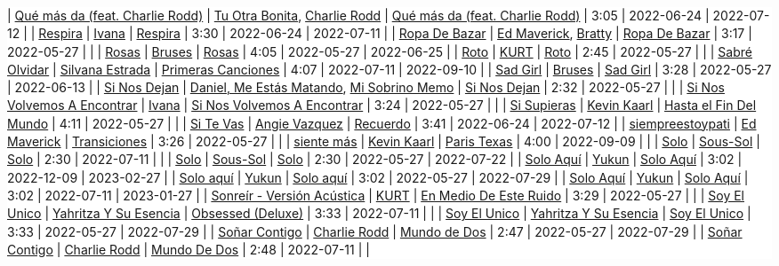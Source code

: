 | [Qué más da \(feat\. Charlie Rodd\)](https://open.spotify.com/track/48ynQ6ebXb7KC6TuQmVfdb) | [Tu Otra Bonita](https://open.spotify.com/artist/4dGKPIQgs3bhGLPaPXLl3a), [Charlie Rodd](https://open.spotify.com/artist/2vylKAxeoJ2dAwIi9ck762) | [Qué más da \(feat\. Charlie Rodd\)](https://open.spotify.com/album/4J9rqXc6sk1UmjOPFvhuL9) | 3:05 | 2022-06-24 | 2022-07-12 |
| [Respira](https://open.spotify.com/track/3EZRaK5v9Pz5AV7maEQsD7) | [Ivana](https://open.spotify.com/artist/5AXxk4cxkMNsTb4TtwLAQJ) | [Respira](https://open.spotify.com/album/4iZOHFX2SszM6fuopbHDHW) | 3:30 | 2022-06-24 | 2022-07-11 |
| [Ropa De Bazar](https://open.spotify.com/track/7kWFRZdedr2gtfE8JDumVZ) | [Ed Maverick](https://open.spotify.com/artist/3JSSjGYcIkgsrz7892CelT), [Bratty](https://open.spotify.com/artist/0UTzLuwz9RvFOCnwAZjUxn) | [Ropa De Bazar](https://open.spotify.com/album/7z9qYJVpdYt9zplriyrrZI) | 3:17 | 2022-05-27 |  |
| [Rosas](https://open.spotify.com/track/0WDv0uvqDtTwBwxbXkeHH7) | [Bruses](https://open.spotify.com/artist/5bRLeMl4Tnozmg9wR1pY7y) | [Rosas](https://open.spotify.com/album/3NR8YCaIbiboXBFUDepwM9) | 4:05 | 2022-05-27 | 2022-06-25 |
| [Roto](https://open.spotify.com/track/5muxDDRz7Y1m9leVgwTUrD) | [KURT](https://open.spotify.com/artist/4kcnsS1aAB40FMcLD01gmI) | [Roto](https://open.spotify.com/album/5763P0o9ruO8OZ4Dwey7sf) | 2:45 | 2022-05-27 |  |
| [Sabré Olvidar](https://open.spotify.com/track/60S6OqCPR6yDi8hVmbVHPR) | [Silvana Estrada](https://open.spotify.com/artist/72VywtXEoONiBLNu3ibGI7) | [Primeras Canciones](https://open.spotify.com/album/2MTdMQ9S3ro39aKgQMmms3) | 4:07 | 2022-07-11 | 2022-09-10 |
| [Sad Girl](https://open.spotify.com/track/3zm5AZiCm55YF39M9zSdCJ) | [Bruses](https://open.spotify.com/artist/5bRLeMl4Tnozmg9wR1pY7y) | [Sad Girl](https://open.spotify.com/album/3Imc13l8Rya9lpjaFQhOfW) | 3:28 | 2022-05-27 | 2022-06-13 |
| [Si Nos Dejan](https://open.spotify.com/track/4zFPUEMucYleIIUnYVoeZf) | [Daniel, Me Estás Matando](https://open.spotify.com/artist/51yyeVxyvecgePAWXmeLUE), [Mi Sobrino Memo](https://open.spotify.com/artist/2ae7hwWgesyGJVI2vebofH) | [Si Nos Dejan](https://open.spotify.com/album/1DYPBdwetHACQR9Pr5uMDJ) | 2:32 | 2022-05-27 |  |
| [Si Nos Volvemos A Encontrar](https://open.spotify.com/track/1BEPwgt9j3KXEhKDGfNCfM) | [Ivana](https://open.spotify.com/artist/5AXxk4cxkMNsTb4TtwLAQJ) | [Si Nos Volvemos A Encontrar](https://open.spotify.com/album/5jlvEPbTSKjFcpPqDtMgeC) | 3:24 | 2022-05-27 |  |
| [Si Supieras](https://open.spotify.com/track/1RQkKTyJZhFERJy6t5gIbv) | [Kevin Kaarl](https://open.spotify.com/artist/6OBGbSaBUvQtk9wpQfDbOE) | [Hasta el Fin Del Mundo](https://open.spotify.com/album/7M4AeOUpTfAHk1Ch4xKUC7) | 4:11 | 2022-05-27 |  |
| [Si Te Vas](https://open.spotify.com/track/1trqIXkFmBieU57vPJh9yz) | [Angie Vazquez](https://open.spotify.com/artist/0iLUxaOduzrvmapRsqxB8s) | [Recuerdo](https://open.spotify.com/album/1r1N5rS3RA7tLE38xCrMy8) | 3:41 | 2022-06-24 | 2022-07-12 |
| [siempreestoypati](https://open.spotify.com/track/75ZohPJVqJOD8GUCZH94mk) | [Ed Maverick](https://open.spotify.com/artist/3JSSjGYcIkgsrz7892CelT) | [Transiciones](https://open.spotify.com/album/1UgfO8ixyCL019F9Fo1gaf) | 3:26 | 2022-05-27 |  |
| [siente más](https://open.spotify.com/track/6sycT6FiSI1YSERI9279qY) | [Kevin Kaarl](https://open.spotify.com/artist/6OBGbSaBUvQtk9wpQfDbOE) | [Paris Texas](https://open.spotify.com/album/2H7Ptwzuy83loDyZzHiPw8) | 4:00 | 2022-09-09 |  |
| [Solo](https://open.spotify.com/track/3baHPHIKvDuugzoowvdJBo) | [Sous\-Sol](https://open.spotify.com/artist/6npvMAuRzmnkSxIlxwdG0T) | [Solo](https://open.spotify.com/album/7yjeHjZ43TiOl65KvSEwnL) | 2:30 | 2022-07-11 |  |
| [Solo](https://open.spotify.com/track/3wQCDUMO2m1cKppzb4spEQ) | [Sous\-Sol](https://open.spotify.com/artist/6npvMAuRzmnkSxIlxwdG0T) | [Solo](https://open.spotify.com/album/7K2B7MHXHbc03pVqo2kDHB) | 2:30 | 2022-05-27 | 2022-07-22 |
| [Solo Aquí](https://open.spotify.com/track/2FMSBJjru61mRKp0A4Dc6R) | [Yukun](https://open.spotify.com/artist/4ov9qGZvnL4JWyKXDYSCPB) | [Solo Aquí](https://open.spotify.com/album/3rlTcnzW1nin5ftOgv9G9v) | 3:02 | 2022-12-09 | 2023-02-27 |
| [Solo aquí](https://open.spotify.com/track/40XGvVS5vexx6HVCbe2sx8) | [Yukun](https://open.spotify.com/artist/4ov9qGZvnL4JWyKXDYSCPB) | [Solo aquí](https://open.spotify.com/album/57co1shW4zLdl1jpV03GaQ) | 3:02 | 2022-05-27 | 2022-07-29 |
| [Solo Aquí](https://open.spotify.com/track/6QwGCWKdDAfj6MSslFhfiw) | [Yukun](https://open.spotify.com/artist/4ov9qGZvnL4JWyKXDYSCPB) | [Solo Aquí](https://open.spotify.com/album/32MvLXV6Lv1q5zXHz2OAdF) | 3:02 | 2022-07-11 | 2023-01-27 |
| [Sonreír \- Versión Acústica](https://open.spotify.com/track/6Vk8greV4Rn5a1RDCHtydm) | [KURT](https://open.spotify.com/artist/4kcnsS1aAB40FMcLD01gmI) | [En Medio De Este Ruido](https://open.spotify.com/album/6s7EnMQQbeyjkIlHRorgyj) | 3:29 | 2022-05-27 |  |
| [Soy El Unico](https://open.spotify.com/track/4pKhxDtzoLPVy4GzW1ibAz) | [Yahritza Y Su Esencia](https://open.spotify.com/artist/51ZSh80McCt7vbqHouzW0A) | [Obsessed \(Deluxe\)](https://open.spotify.com/album/39CdVx9DN5FtCzIyqkrzAq) | 3:33 | 2022-07-11 |  |
| [Soy El Unico](https://open.spotify.com/track/6HJIZUOiZDE814XMhRGSZN) | [Yahritza Y Su Esencia](https://open.spotify.com/artist/51ZSh80McCt7vbqHouzW0A) | [Soy El Unico](https://open.spotify.com/album/5oPFcz7IZOyJKNdJ08HXQl) | 3:33 | 2022-05-27 | 2022-07-29 |
| [Soñar Contigo](https://open.spotify.com/track/0Z8c7bgYXsHvKDJ2eLUBXV) | [Charlie Rodd](https://open.spotify.com/artist/2vylKAxeoJ2dAwIi9ck762) | [Mundo de Dos](https://open.spotify.com/album/0wQiLJAm15W5IVKks3Rvqg) | 2:47 | 2022-05-27 | 2022-07-29 |
| [Soñar Contigo](https://open.spotify.com/track/0GYS14rwcsMXhYMP57W164) | [Charlie Rodd](https://open.spotify.com/artist/2vylKAxeoJ2dAwIi9ck762) | [Mundo De Dos](https://open.spotify.com/album/2prBuM9hprQROvEI5MDZ5C) | 2:48 | 2022-07-11 |  |